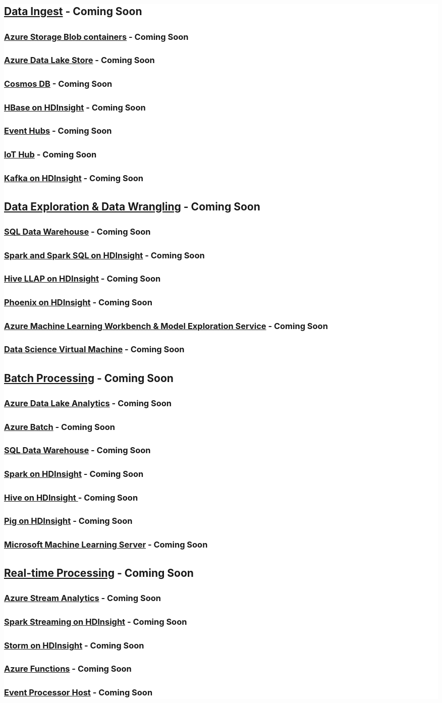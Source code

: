 ## [Data Ingest]()  - Coming Soon
### [Azure Storage Blob containers]() - Coming Soon
### [Azure Data Lake Store]() - Coming Soon
### [Cosmos DB]() - Coming Soon
### [HBase on HDInsight]() - Coming Soon
### [Event Hubs]() - Coming Soon
### [IoT Hub]() - Coming Soon
### [Kafka on HDInsight]() - Coming Soon

## [Data Exploration & Data Wrangling]() - Coming Soon
### [SQL Data Warehouse]() - Coming Soon
### [Spark and Spark SQL on HDInsight]() - Coming Soon
### [Hive LLAP on HDInsight]() - Coming Soon
### [Phoenix on HDInsight]() - Coming Soon
### [Azure Machine Learning Workbench & Model Exploration Service]() - Coming Soon
### [Data Science Virtual Machine]() - Coming Soon

## [Batch Processing]() - Coming Soon
### [Azure Data Lake Analytics]() - Coming Soon
### [Azure Batch]() - Coming Soon
### [SQL Data Warehouse]() - Coming Soon
### [Spark on HDInsight]() - Coming Soon
### [Hive on HDInsight ]() - Coming Soon
### [Pig on HDInsight]() - Coming Soon
### [Microsoft Machine Learning Server]() - Coming Soon

## [Real-time Processing]() - Coming Soon
### [Azure Stream Analytics]() - Coming Soon
### [Spark Streaming on HDInsight]() - Coming Soon
### [Storm on HDInsight]() - Coming Soon
### [Azure Functions]() - Coming Soon
### [Event Processor Host]() - Coming Soon

